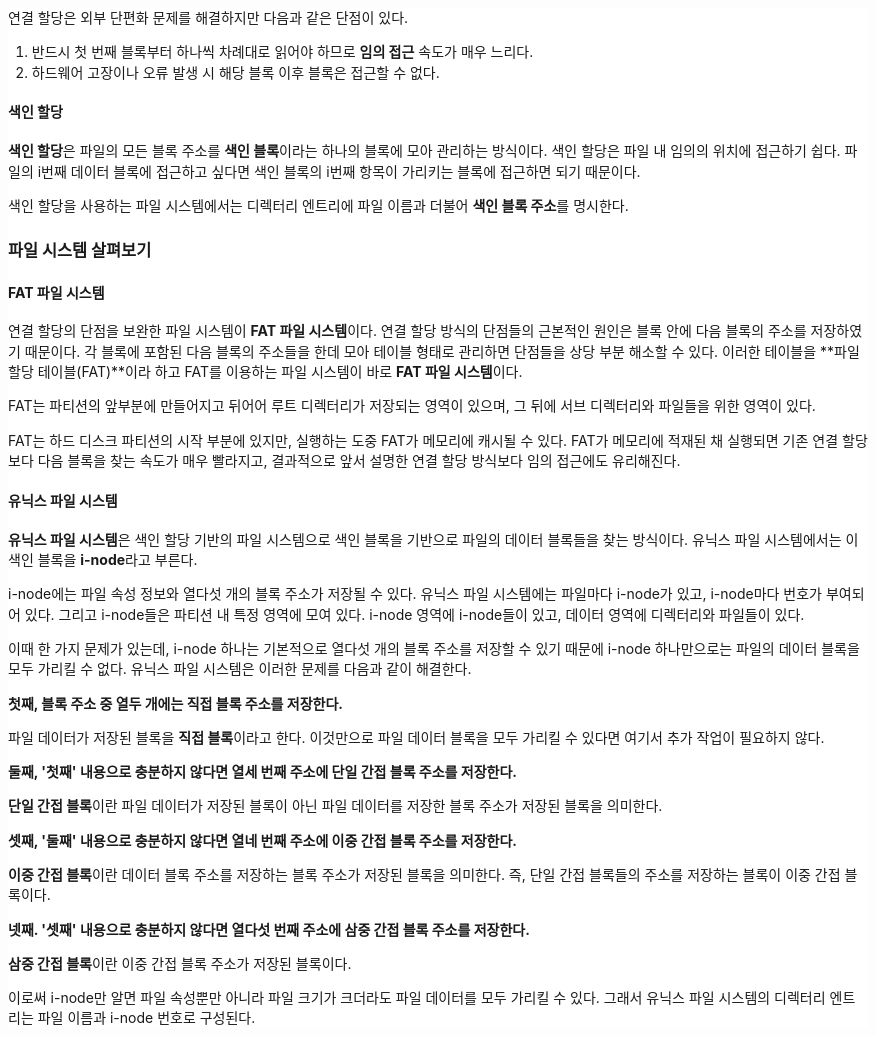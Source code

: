 연결 할당은 외부 단편화 문제를 해결하지만 다음과 같은 단점이 있다.

1. 반드시 첫 번째 블록부터 하나씩 차례대로 읽어야 하므로 **임의 접근** 속도가 매우 느리다.
2. 하드웨어 고장이나 오류 발생 시 해당 블록 이후 블록은 접근할 수 없다.

#### 색인 할당

**색인 할당**은 파일의 모든 블록 주소를 **색인 블록**이라는 하나의 블록에 모아 관리하는 방식이다. 색인 할당은 파일 내 임의의 위치에 접근하기 쉽다. 파일의 i번째 데이터 블록에 접근하고 싶다면 색인 블록의 i번째 항목이 가리키는 블록에 접근하면 되기 때문이다.

색인 할당을 사용하는 파일 시스템에서는 디렉터리 엔트리에 파일 이름과 더불어 **색인 블록 주소**를 명시한다.

### 파일 시스템 살펴보기

#### FAT 파일 시스템

연결 할당의 단점을 보완한 파일 시스템이 **FAT 파일 시스템**이다. 연결 할당 방식의 단점들의 근본적인 원인은 블록 안에 다음 블록의 주소를 저장하였기 때문이다. 각 블록에 포함된 다음 블록의 주소들을 한데 모아 테이블 형태로 관리하면 단점들을 상당 부분 해소할 수 있다. 이러한 테이블을 **파일 할당 테이블(FAT)**이라 하고 FAT를 이용하는 파일 시스템이 바로 **FAT 파일 시스템**이다.

FAT는 파티션의 앞부분에 만들어지고 뒤어어 루트 디렉터리가 저장되는 영역이 있으며, 그 뒤에 서브 디렉터리와 파일들을 위한 영역이 있다.

FAT는 하드 디스크 파티션의 시작 부분에 있지만, 실행하는 도중 FAT가 메모리에 캐시될 수 있다. FAT가 메모리에 적재된 채 실행되면 기존 연결 할당보다 다음 블록을 찾는 속도가 매우 빨라지고, 결과적으로 앞서 설명한 연결 할당 방식보다 임의 접근에도 유리해진다.

#### 유닉스 파일 시스템

**유닉스 파일 시스템**은 색인 할당 기반의 파일 시스템으로 색인 블록을 기반으로 파일의 데이터 블록들을 찾는 방식이다. 유닉스 파일 시스템에서는 이 색인 블록을 **i-node**라고 부른다.

i-node에는 파일 속성 정보와 열다섯 개의 블록 주소가 저장될 수 있다. 유닉스 파일 시스템에는 파일마다 i-node가 있고, i-node마다 번호가 부여되어 있다. 그리고 i-node들은 파티션 내 특정 영역에 모여 있다. i-node 영역에 i-node들이 있고, 데이터 영역에 디렉터리와 파일들이 있다.

이때 한 가지 문제가 있는데, i-node 하나는 기본적으로 열다섯 개의 블록 주소를 저장할 수 있기 때문에 i-node 하나만으로는 파일의 데이터 블록을 모두 가리킬 수 없다. 유닉스 파일 시스템은 이러한 문제를 다음과 같이 해결한다.

**첫째, 블록 주소 중 열두 개에는 직접 블록 주소를 저장한다.**

파일 데이터가 저장된 블록을 **직접 블록**이라고 한다. 이것만으로 파일 데이터 블록을 모두 가리킬 수 있다면 여기서 추가 작업이 필요하지 않다.

**둘째, '첫째' 내용으로 충분하지 않다면 열세 번째 주소에 단일 간접 블록 주소를 저장한다.**

**단일 간접 블록**이란 파일 데이터가 저장된 블록이 아닌 파일 데이터를 저장한 블록 주소가 저장된 블록을 의미한다.

**셋째, '둘째' 내용으로 충분하지 않다면 열네 번째 주소에 이중 간접 블록 주소를 저장한다.**

**이중 간접 블록**이란 데이터 블록 주소를 저장하는 블록 주소가 저장된 블록을 의미한다. 즉, 단일 간접 블록들의 주소를 저장하는 블록이 이중 간접 블록이다.

**넷째. '셋째' 내용으로 충분하지 않다면 열다섯 번째 주소에 삼중 간접 블록 주소를 저장한다.**

**삼중 간접 블록**이란 이중 간접 블록 주소가 저장된 블록이다.

이로써 i-node만 알면 파일 속성뿐만 아니라 파일 크기가 크더라도 파일 데이터를 모두 가리킬 수 있다. 그래서 유닉스 파일 시스템의 디렉터리 엔트리는 파일 이름과 i-node 번호로 구성된다.
